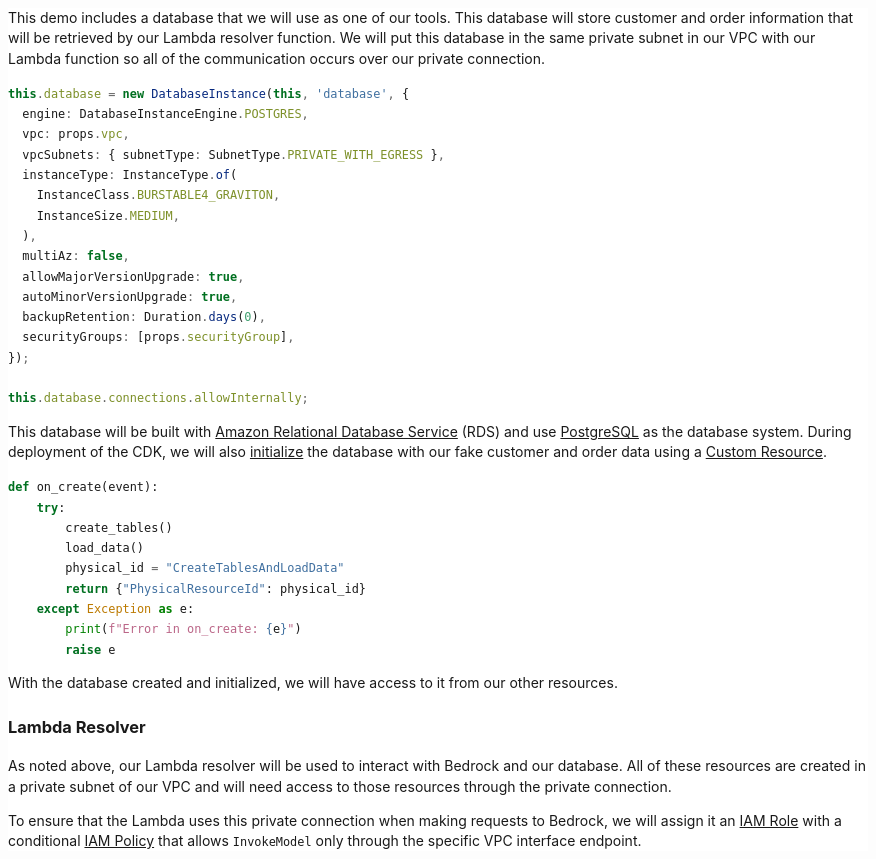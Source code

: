 This demo includes a database that we will use as one of our tools. This database will store customer and order information that will be retrieved by our Lambda resolver function. We will put this database in the same private subnet in our VPC with our Lambda function so all of the communication occurs over our private connection.

```typescript
this.database = new DatabaseInstance(this, 'database', {
  engine: DatabaseInstanceEngine.POSTGRES,
  vpc: props.vpc,
  vpcSubnets: { subnetType: SubnetType.PRIVATE_WITH_EGRESS },
  instanceType: InstanceType.of(
    InstanceClass.BURSTABLE4_GRAVITON,
    InstanceSize.MEDIUM,
  ),
  multiAz: false,
  allowMajorVersionUpgrade: true,
  autoMinorVersionUpgrade: true,
  backupRetention: Duration.days(0),
  securityGroups: [props.securityGroup],
});

this.database.connections.allowInternally;
```

This database will be built with [Amazon Relational Database Service](https://aws.amazon.com/rds/) (RDS) and use [PostgreSQL](https://aws.amazon.com/rds/postgresql/) as the database system. During deployment of the CDK, we will also [initialize](src/resources/initializerLambda/index.py) the database with our fake customer and order data using a [Custom Resource](https://docs.aws.amazon.com/AWSCloudFormation/latest/UserGuide/template-custom-resources.html).

```python
def on_create(event):
    try:
        create_tables()
        load_data()
        physical_id = "CreateTablesAndLoadData"
        return {"PhysicalResourceId": physical_id}
    except Exception as e:
        print(f"Error in on_create: {e}")
        raise e
```

With the database created and initialized, we will have access to it from our other resources.

### Lambda Resolver

As noted above, our Lambda resolver will be used to interact with Bedrock and our database. All of these resources are created in a private subnet of our VPC and will need access to those resources through the private connection.

To ensure that the Lambda uses this private connection when making requests to Bedrock, we will assign it an [IAM Role](https://docs.aws.amazon.com/IAM/latest/UserGuide/id_roles.html) with a conditional [IAM Policy](https://docs.aws.amazon.com/IAM/latest/UserGuide/access_policies.html) that allows `InvokeModel` only through the specific VPC interface endpoint.

